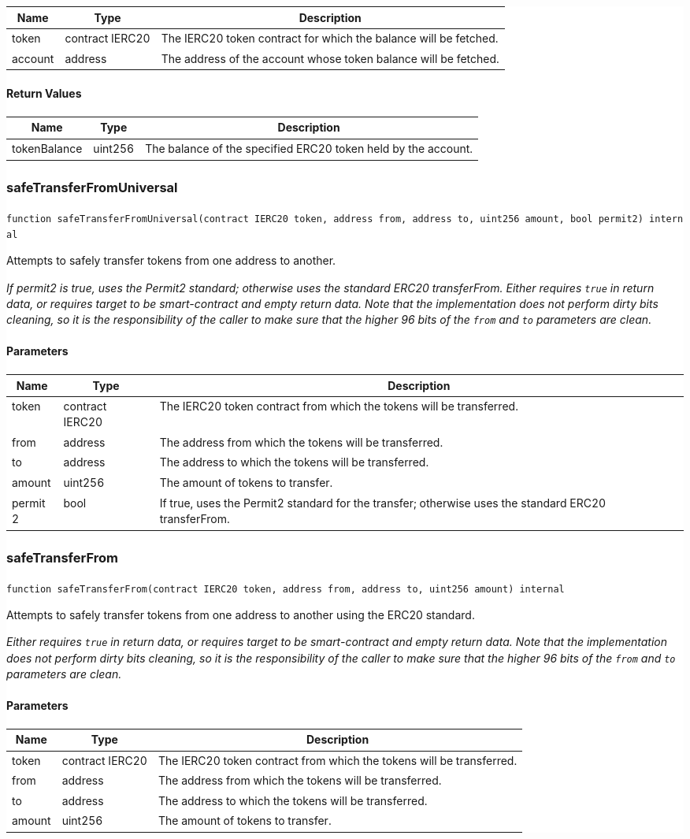 | Name | Type | Description |
| ---- | ---- | ----------- |
| token | contract IERC20 | The IERC20 token contract for which the balance will be fetched. |
| account | address | The address of the account whose token balance will be fetched. |

#### Return Values

| Name | Type | Description |
| ---- | ---- | ----------- |
tokenBalance | uint256 | The balance of the specified ERC20 token held by the account. |

### safeTransferFromUniversal

```solidity
function safeTransferFromUniversal(contract IERC20 token, address from, address to, uint256 amount, bool permit2) internal
```
Attempts to safely transfer tokens from one address to another.

_If permit2 is true, uses the Permit2 standard; otherwise uses the standard ERC20 transferFrom.
Either requires `true` in return data, or requires target to be smart-contract and empty return data.
Note that the implementation does not perform dirty bits cleaning, so it is the responsibility of
the caller to make sure that the higher 96 bits of the `from` and `to` parameters are clean._

#### Parameters

| Name | Type | Description |
| ---- | ---- | ----------- |
| token | contract IERC20 | The IERC20 token contract from which the tokens will be transferred. |
| from | address | The address from which the tokens will be transferred. |
| to | address | The address to which the tokens will be transferred. |
| amount | uint256 | The amount of tokens to transfer. |
| permit2 | bool | If true, uses the Permit2 standard for the transfer; otherwise uses the standard ERC20 transferFrom. |

### safeTransferFrom

```solidity
function safeTransferFrom(contract IERC20 token, address from, address to, uint256 amount) internal
```
Attempts to safely transfer tokens from one address to another using the ERC20 standard.

_Either requires `true` in return data, or requires target to be smart-contract and empty return data.
Note that the implementation does not perform dirty bits cleaning, so it is the responsibility of
the caller to make sure that the higher 96 bits of the `from` and `to` parameters are clean._

#### Parameters

| Name | Type | Description |
| ---- | ---- | ----------- |
| token | contract IERC20 | The IERC20 token contract from which the tokens will be transferred. |
| from | address | The address from which the tokens will be transferred. |
| to | address | The address to which the tokens will be transferred. |
| amount | uint256 | The amount of tokens to transfer. |
